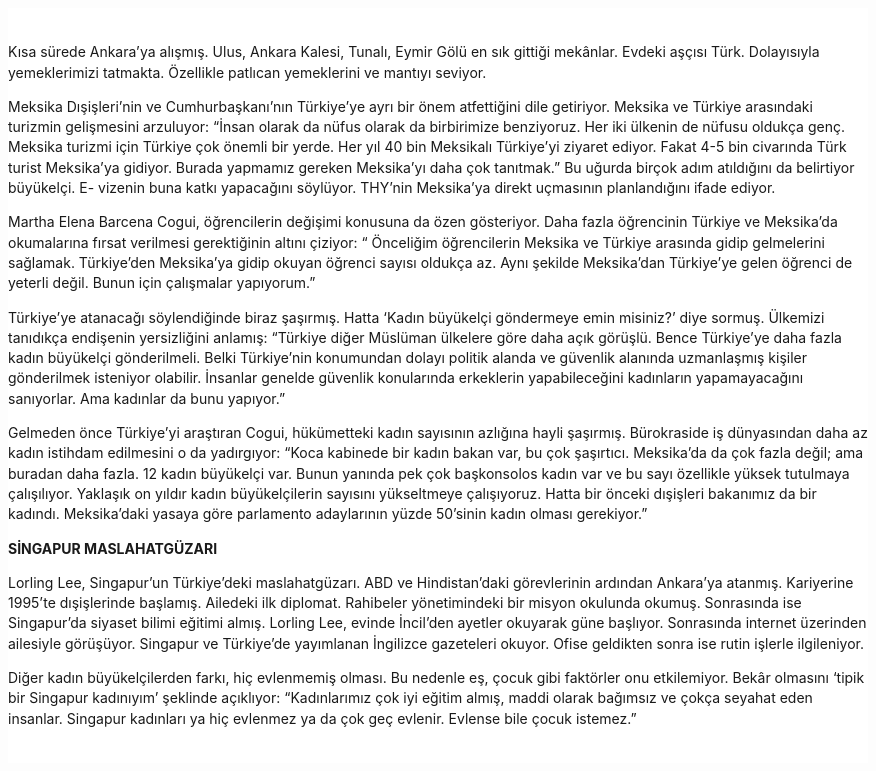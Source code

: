   <img alt="" src="http://web.archive.org/web/20150702033348im_/http://medya.aksiyon.com.tr/aksiyon/2014/07/07/ankaranin3.jpg"/>
 </p>
 <p>
  Kısa sürede Ankara’ya alışmış. Ulus, Ankara Kalesi, Tunalı, Eymir Gölü en sık gittiği mekânlar. Evdeki aşçısı Türk. Dolayısıyla yemeklerimizi tatmakta. Özellikle patlıcan yemeklerini ve mantıyı seviyor.
 </p>
 <p>
  Meksika Dışişleri’nin ve Cumhurbaşkanı’nın Türkiye’ye ayrı bir önem atfettiğini dile getiriyor. Meksika ve Türkiye arasındaki turizmin gelişmesini arzuluyor: “İnsan olarak da nüfus olarak da birbirimize benziyoruz. Her iki ülkenin de nüfusu oldukça genç. Meksika turizmi için Türkiye çok önemli bir yerde. Her yıl 40 bin Meksikalı Türkiye’yi ziyaret ediyor. Fakat 4-5 bin civarında Türk turist Meksika’ya gidiyor. Burada yapmamız gereken Meksika’yı daha çok tanıtmak.” Bu uğurda birçok adım atıldığını da belirtiyor büyükelçi. E- vizenin buna katkı yapacağını söylüyor. THY’nin Meksika’ya direkt uçmasının planlandığını ifade ediyor.
 </p>
 <p>
  Martha Elena Barcena Cogui, öğrencilerin değişimi konusuna da özen gösteriyor. Daha fazla öğrencinin Türkiye ve Meksika’da okumalarına fırsat verilmesi gerektiğinin altını çiziyor: “ Önceliğim öğrencilerin Meksika ve Türkiye arasında gidip gelmelerini sağlamak. Türkiye’den Meksika’ya gidip okuyan öğrenci sayısı oldukça az. Aynı şekilde Meksika’dan Türkiye’ye gelen öğrenci de yeterli değil. Bunun için çalışmalar yapıyorum.”
 </p>
 <p>
  Türkiye’ye atanacağı söylendiğinde biraz şaşırmış. Hatta ‘Kadın büyükelçi göndermeye emin misiniz?’ diye sormuş. Ülkemizi tanıdıkça endişenin yersizliğini anlamış: “Türkiye diğer Müslüman ülkelere göre daha açık görüşlü. Bence Türkiye’ye daha fazla kadın büyükelçi gönderilmeli. Belki Türkiye’nin konumundan dolayı politik alanda ve güvenlik alanında uzmanlaşmış kişiler gönderilmek isteniyor olabilir. İnsanlar genelde güvenlik konularında erkeklerin yapabileceğini kadınların yapamayacağını sanıyorlar. Ama kadınlar da bunu yapıyor.”
 </p>
 <p>
  Gelmeden önce Türkiye’yi araştıran Cogui, hükümetteki kadın sayısının azlığına hayli şaşırmış. Bürokraside iş dünyasından daha az kadın istihdam edilmesini o da yadırgıyor: “Koca kabinede bir kadın bakan var, bu çok şaşırtıcı. Meksika’da da çok fazla değil; ama buradan daha fazla. 12 kadın büyükelçi var. Bunun yanında pek çok başkonsolos kadın var ve bu sayı özellikle yüksek tutulmaya çalışılıyor. Yaklaşık on yıldır kadın büyükelçilerin sayısını yükseltmeye çalışıyoruz. Hatta bir önceki dışişleri bakanımız da bir kadındı. Meksika’daki yasaya göre parlamento adaylarının yüzde 50’sinin kadın olması gerekiyor.”
 </p>
 <p>
  <strong>
   SİNGAPUR MASLAHATGÜZARI
  </strong>
 </p>
 <p>
  Lorling Lee, Singapur’un Türkiye’deki maslahatgüzarı. ABD ve Hindistan’daki görevlerinin ardından Ankara’ya atanmış. Kariyerine 1995’te dışişlerinde başlamış. Ailedeki ilk diplomat. Rahibeler yönetimindeki bir misyon okulunda okumuş. Sonrasında ise Singapur’da siyaset bilimi eğitimi almış. Lorling Lee, evinde İncil’den ayetler okuyarak güne başlıyor. Sonrasında internet üzerinden ailesiyle görüşüyor. Singapur ve Türkiye’de yayımlanan İngilizce gazeteleri okuyor. Ofise geldikten sonra ise rutin işlerle ilgileniyor.
 </p>
 <p>
  Diğer kadın büyükelçilerden farkı, hiç evlenmemiş olması. Bu nedenle eş, çocuk gibi faktörler onu etkilemiyor. Bekâr olmasını ‘tipik bir Singapur kadınıyım’ şeklinde açıklıyor: “Kadınlarımız çok iyi eğitim almış, maddi olarak bağımsız ve çokça seyahat eden insanlar. Singapur kadınları ya hiç evlenmez ya da çok geç evlenir. Evlense bile çocuk istemez.”
 </p>
 <p>
  <img alt="" src="http://web.archive.org/web/20150702033348im_/http://medya.aksiyon.com.tr/aksiyon/2014/07/07/ankaranin5.jpg"/>
 </p>